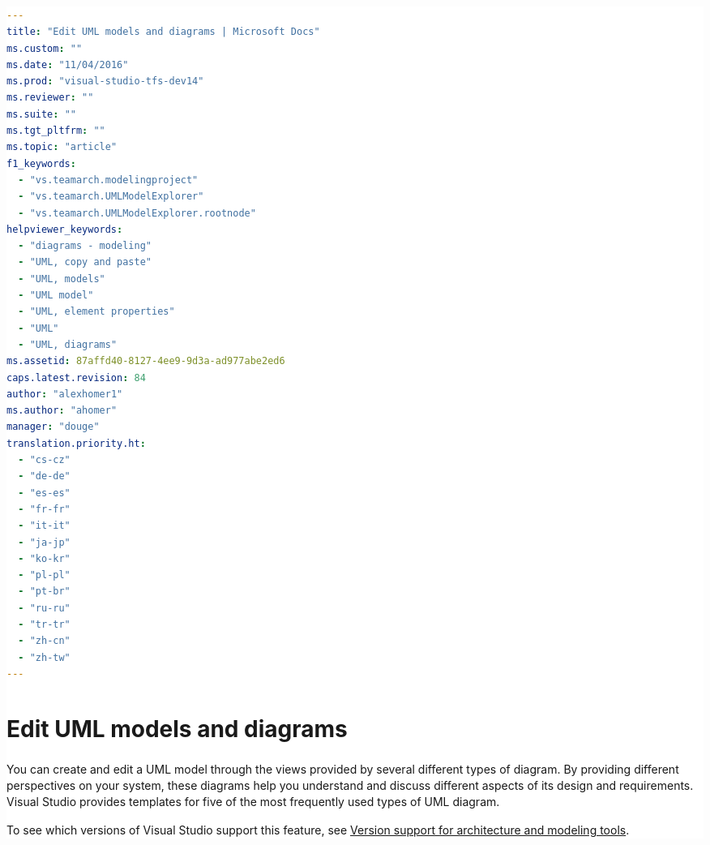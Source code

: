 ```yaml
---
title: "Edit UML models and diagrams | Microsoft Docs"
ms.custom: ""
ms.date: "11/04/2016"
ms.prod: "visual-studio-tfs-dev14"
ms.reviewer: ""
ms.suite: ""
ms.tgt_pltfrm: ""
ms.topic: "article"
f1_keywords: 
  - "vs.teamarch.modelingproject"
  - "vs.teamarch.UMLModelExplorer"
  - "vs.teamarch.UMLModelExplorer.rootnode"
helpviewer_keywords: 
  - "diagrams - modeling"
  - "UML, copy and paste"
  - "UML, models"
  - "UML model"
  - "UML, element properties"
  - "UML"
  - "UML, diagrams"
ms.assetid: 87affd40-8127-4ee9-9d3a-ad977abe2ed6
caps.latest.revision: 84
author: "alexhomer1"
ms.author: "ahomer"
manager: "douge"
translation.priority.ht: 
  - "cs-cz"
  - "de-de"
  - "es-es"
  - "fr-fr"
  - "it-it"
  - "ja-jp"
  - "ko-kr"
  - "pl-pl"
  - "pt-br"
  - "ru-ru"
  - "tr-tr"
  - "zh-cn"
  - "zh-tw"
---
```

# Edit UML models and diagrams
You can create and edit a UML model through the views provided by several different types of diagram. By providing different perspectives on your system, these diagrams help you understand and discuss different aspects of its design and requirements. Visual Studio provides templates for five of the most frequently used types of UML diagram.  
  
 To see which versions of Visual Studio support this feature, see [Version support for architecture and modeling tools](../modeling/what-s-new-for-design-in-visual-studio.md#VersionSupport).  
  